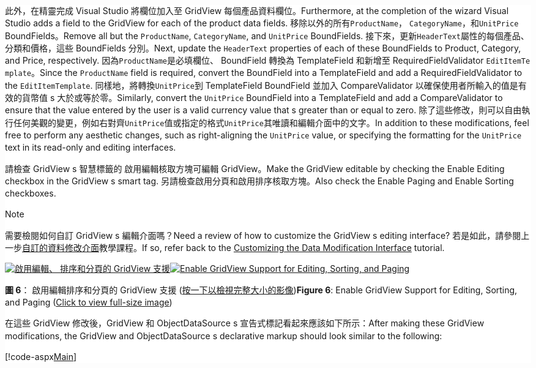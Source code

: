 <span data-ttu-id="17dd6-184">此外，在精靈完成 Visual Studio 將欄位加入至 GridView 每個產品資料欄位。</span><span class="sxs-lookup"><span data-stu-id="17dd6-184">Furthermore, at the completion of the wizard Visual Studio adds a field to the GridView for each of the product data fields.</span></span> <span data-ttu-id="17dd6-185">移除以外的所有`ProductName`， `CategoryName`，和`UnitPrice`BoundFields。</span><span class="sxs-lookup"><span data-stu-id="17dd6-185">Remove all but the `ProductName`, `CategoryName`, and `UnitPrice` BoundFields.</span></span> <span data-ttu-id="17dd6-186">接下來，更新`HeaderText`屬性的每個產品、 分類和價格，這些 BoundFields 分別。</span><span class="sxs-lookup"><span data-stu-id="17dd6-186">Next, update the `HeaderText` properties of each of these BoundFields to Product, Category, and Price, respectively.</span></span> <span data-ttu-id="17dd6-187">因為`ProductName`是必填欄位、 BoundField 轉換為 TemplateField 和新增至 RequiredFieldValidator `EditItemTemplate`。</span><span class="sxs-lookup"><span data-stu-id="17dd6-187">Since the `ProductName` field is required, convert the BoundField into a TemplateField and add a RequiredFieldValidator to the `EditItemTemplate`.</span></span> <span data-ttu-id="17dd6-188">同樣地，將轉換`UnitPrice`到 TemplateField BoundField 並加入 CompareValidator 以確保使用者所輸入的值是有效的貨幣值 s 大於或等於零。</span><span class="sxs-lookup"><span data-stu-id="17dd6-188">Similarly, convert the `UnitPrice` BoundField into a TemplateField and add a CompareValidator to ensure that the value entered by the user is a valid currency value that s greater than or equal to zero.</span></span> <span data-ttu-id="17dd6-189">除了這些修改，則可以自由執行任何美觀的變更，例如右對齊`UnitPrice`值或指定的格式`UnitPrice`其唯讀和編輯介面中的文字。</span><span class="sxs-lookup"><span data-stu-id="17dd6-189">In addition to these modifications, feel free to perform any aesthetic changes, such as right-aligning the `UnitPrice` value, or specifying the formatting for the `UnitPrice` text in its read-only and editing interfaces.</span></span>

<span data-ttu-id="17dd6-190">請檢查 GridView s 智慧標籤的 啟用編輯核取方塊可編輯 GridView。</span><span class="sxs-lookup"><span data-stu-id="17dd6-190">Make the GridView editable by checking the Enable Editing checkbox in the GridView s smart tag.</span></span> <span data-ttu-id="17dd6-191">另請檢查啟用分頁和啟用排序核取方塊。</span><span class="sxs-lookup"><span data-stu-id="17dd6-191">Also check the Enable Paging and Enable Sorting checkboxes.</span></span>

> [!NOTE]
> <span data-ttu-id="17dd6-192">需要檢閱如何自訂 GridView s 編輯介面嗎？</span><span class="sxs-lookup"><span data-stu-id="17dd6-192">Need a review of how to customize the GridView s editing interface?</span></span> <span data-ttu-id="17dd6-193">若是如此，請參閱上一步[自訂的資料修改介面](../editing-inserting-and-deleting-data/customizing-the-data-modification-interface-cs.md)教學課程。</span><span class="sxs-lookup"><span data-stu-id="17dd6-193">If so, refer back to the [Customizing the Data Modification Interface](../editing-inserting-and-deleting-data/customizing-the-data-modification-interface-cs.md) tutorial.</span></span>


<span data-ttu-id="17dd6-194">[![啟用編輯、 排序和分頁的 GridView 支援](caching-data-with-the-objectdatasource-cs/_static/image13.png)](caching-data-with-the-objectdatasource-cs/_static/image12.png)</span><span class="sxs-lookup"><span data-stu-id="17dd6-194">[![Enable GridView Support for Editing, Sorting, and Paging](caching-data-with-the-objectdatasource-cs/_static/image13.png)](caching-data-with-the-objectdatasource-cs/_static/image12.png)</span></span>

<span data-ttu-id="17dd6-195">**圖 6**： 啟用編輯排序和分頁的 GridView 支援 ([按一下以檢視完整大小的影像](caching-data-with-the-objectdatasource-cs/_static/image14.png))</span><span class="sxs-lookup"><span data-stu-id="17dd6-195">**Figure 6**: Enable GridView Support for Editing, Sorting, and Paging ([Click to view full-size image](caching-data-with-the-objectdatasource-cs/_static/image14.png))</span></span>


<span data-ttu-id="17dd6-196">在這些 GridView 修改後，GridView 和 ObjectDataSource s 宣告式標記看起來應該如下所示：</span><span class="sxs-lookup"><span data-stu-id="17dd6-196">After making these GridView modifications, the GridView and ObjectDataSource s declarative markup should look similar to the following:</span></span>


[!code-aspx[Main](caching-data-with-the-objectdatasource-cs/samples/sample2.aspx)]
